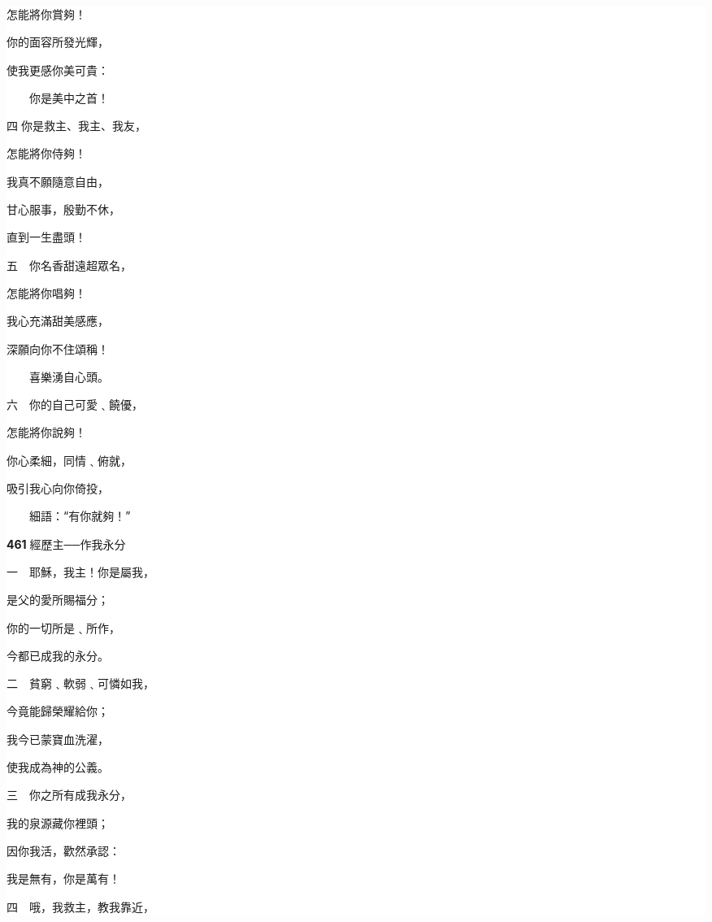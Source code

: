 怎能將你賞夠！　

你的面容所發光輝，

使我更感你美可貴：

　　你是美中之首！

四 你是救主、我主、我友，

怎能將你侍夠！

我真不願隨意自由，

甘心服事，殷勤不休，

直到一生盡頭！

五　你名香甜遠超眾名，

怎能將你唱夠！

我心充滿甜美感應，

深願向你不住頌稱！

　　喜樂湧自心頭。

六　你的自己可愛﹑饒優，

怎能將你說夠！

你心柔細，同情﹑俯就，

吸引我心向你倚投，

　　細語：“有你就夠！”

**461** 經歷主──作我永分

一　耶穌，我主！你是屬我，

是父的愛所賜福分；

你的一切所是﹑所作，

今都已成我的永分。

二　貧窮﹑軟弱﹑可憐如我，

今竟能歸榮耀給你；

我今已蒙寶血洗濯，

使我成為神的公義。

三　你之所有成我永分，

我的泉源藏你裡頭；

因你我活，歡然承認：

我是無有，你是萬有！

四　哦，我救主，教我靠近，
